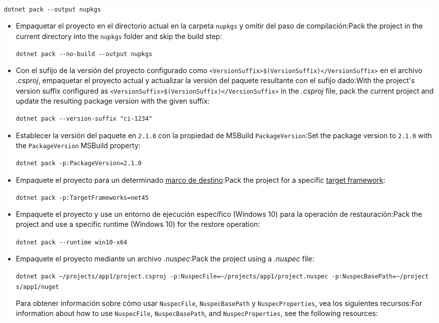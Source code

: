   ```dotnetcli
  dotnet pack --output nupkgs
  ```

- <span data-ttu-id="1b5bf-162">Empaquetar el proyecto en el directorio actual en la carpeta `nupkgs` y omitir del paso de compilación:</span><span class="sxs-lookup"><span data-stu-id="1b5bf-162">Pack the project in the current directory into the `nupkgs` folder and skip the build step:</span></span>

  ```dotnetcli
  dotnet pack --no-build --output nupkgs
  ```

- <span data-ttu-id="1b5bf-163">Con el sufijo de la versión del proyecto configurado como `<VersionSuffix>$(VersionSuffix)</VersionSuffix>` en el archivo *.csproj*, empaquetar el proyecto actual y actualizar la versión del paquete resultante con el sufijo dado:</span><span class="sxs-lookup"><span data-stu-id="1b5bf-163">With the project's version suffix configured as `<VersionSuffix>$(VersionSuffix)</VersionSuffix>` in the *.csproj* file, pack the current project and update the resulting package version with the given suffix:</span></span>

  ```dotnetcli
  dotnet pack --version-suffix "ci-1234"
  ```

- <span data-ttu-id="1b5bf-164">Establecer la versión del paquete en `2.1.0` con la propiedad de MSBuild `PackageVersion`:</span><span class="sxs-lookup"><span data-stu-id="1b5bf-164">Set the package version to `2.1.0` with the `PackageVersion` MSBuild property:</span></span>

  ```dotnetcli
  dotnet pack -p:PackageVersion=2.1.0
  ```

- <span data-ttu-id="1b5bf-165">Empaquete el proyecto para un determinado [marco de destino](../../standard/frameworks.md):</span><span class="sxs-lookup"><span data-stu-id="1b5bf-165">Pack the project for a specific [target framework](../../standard/frameworks.md):</span></span>

  ```dotnetcli
  dotnet pack -p:TargetFrameworks=net45
  ```

- <span data-ttu-id="1b5bf-166">Empaquete el proyecto y use un entorno de ejecución específico (Windows 10) para la operación de restauración:</span><span class="sxs-lookup"><span data-stu-id="1b5bf-166">Pack the project and use a specific runtime (Windows 10) for the restore operation:</span></span>

  ```dotnetcli
  dotnet pack --runtime win10-x64
  ```

- <span data-ttu-id="1b5bf-167">Empaquete el proyecto mediante un archivo *.nuspec*:</span><span class="sxs-lookup"><span data-stu-id="1b5bf-167">Pack the project using a *.nuspec* file:</span></span>

  ```dotnetcli
  dotnet pack ~/projects/app1/project.csproj -p:NuspecFile=~/projects/app1/project.nuspec -p:NuspecBasePath=~/projects/app1/nuget
  ```

  <span data-ttu-id="1b5bf-168">Para obtener información sobre cómo usar `NuspecFile`, `NuspecBasePath` y `NuspecProperties`, vea los siguientes recursos:</span><span class="sxs-lookup"><span data-stu-id="1b5bf-168">For information about how to use `NuspecFile`, `NuspecBasePath`, and `NuspecProperties`, see the following resources:</span></span>
  